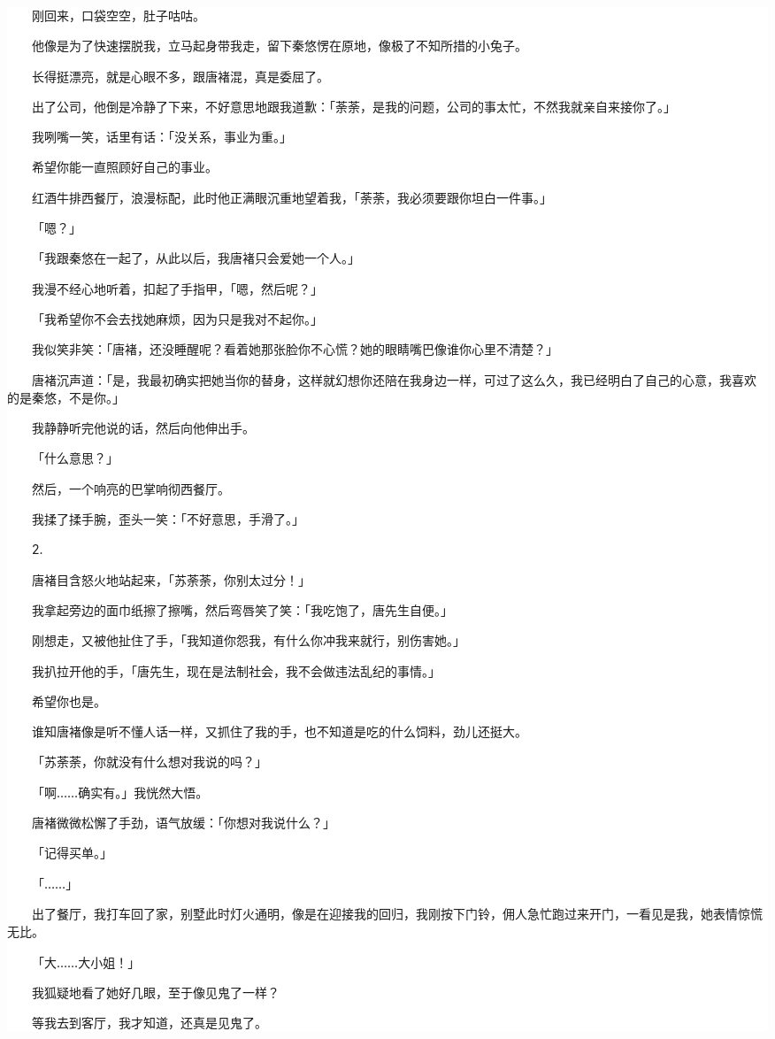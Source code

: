 &emsp;&emsp;刚回来，口袋空空，肚子咕咕。  
  
&emsp;&emsp;他像是为了快速摆脱我，立马起身带我走，留下秦悠愣在原地，像极了不知所措的小兔子。  
  
&emsp;&emsp;长得挺漂亮，就是心眼不多，跟唐褚混，真是委屈了。  
  
&emsp;&emsp;出了公司，他倒是冷静了下来，不好意思地跟我道歉：「荼荼，是我的问题，公司的事太忙，不然我就亲自来接你了。」  
  
&emsp;&emsp;我咧嘴一笑，话里有话：「没关系，事业为重。」  
  
&emsp;&emsp;希望你能一直照顾好自己的事业。  
  
&emsp;&emsp;红酒牛排西餐厅，浪漫标配，此时他正满眼沉重地望着我，「荼荼，我必须要跟你坦白一件事。」  
  
&emsp;&emsp;「嗯？」  
  
&emsp;&emsp;「我跟秦悠在一起了，从此以后，我唐褚只会爱她一个人。」  
  
&emsp;&emsp;我漫不经心地听着，扣起了手指甲，「嗯，然后呢？」  
  
&emsp;&emsp;「我希望你不会去找她麻烦，因为只是我对不起你。」  
  
&emsp;&emsp;我似笑非笑：「唐褚，还没睡醒呢？看着她那张脸你不心慌？她的眼睛嘴巴像谁你心里不清楚？」  
  
&emsp;&emsp;唐褚沉声道：「是，我最初确实把她当你的替身，这样就幻想你还陪在我身边一样，可过了这么久，我已经明白了自己的心意，我喜欢的是秦悠，不是你。」  
  
&emsp;&emsp;我静静听完他说的话，然后向他伸出手。  
  
&emsp;&emsp;「什么意思？」  
  
&emsp;&emsp;然后，一个响亮的巴掌响彻西餐厅。  
  
&emsp;&emsp;我揉了揉手腕，歪头一笑：「不好意思，手滑了。」  
  
&emsp;&emsp;2.  
  
&emsp;&emsp;唐褚目含怒火地站起来，「苏荼荼，你别太过分！」  
  
&emsp;&emsp;我拿起旁边的面巾纸擦了擦嘴，然后弯唇笑了笑：「我吃饱了，唐先生自便。」  
  
&emsp;&emsp;刚想走，又被他扯住了手，「我知道你怨我，有什么你冲我来就行，别伤害她。」  
  
&emsp;&emsp;我扒拉开他的手，「唐先生，现在是法制社会，我不会做违法乱纪的事情。」  
  
&emsp;&emsp;希望你也是。  
  
&emsp;&emsp;谁知唐褚像是听不懂人话一样，又抓住了我的手，也不知道是吃的什么饲料，劲儿还挺大。  
  
&emsp;&emsp;「苏荼荼，你就没有什么想对我说的吗？」  
  
&emsp;&emsp;「啊……确实有。」我恍然大悟。  
  
&emsp;&emsp;唐褚微微松懈了手劲，语气放缓：「你想对我说什么？」  
  
&emsp;&emsp;「记得买单。」  
  
&emsp;&emsp;「……」  
  
&emsp;&emsp;出了餐厅，我打车回了家，别墅此时灯火通明，像是在迎接我的回归，我刚按下门铃，佣人急忙跑过来开门，一看见是我，她表情惊慌无比。  
  
&emsp;&emsp;「大……大小姐！」  
  
&emsp;&emsp;我狐疑地看了她好几眼，至于像见鬼了一样？  
  
&emsp;&emsp;等我去到客厅，我才知道，还真是见鬼了。  
  